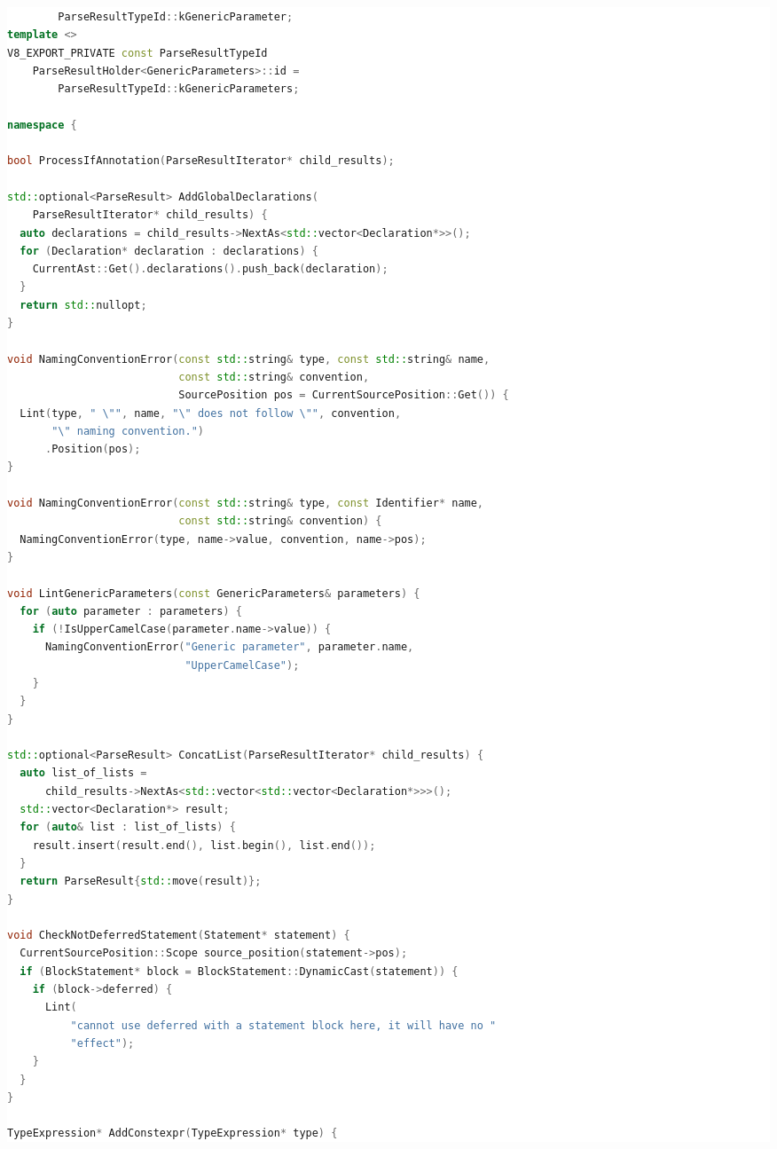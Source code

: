 ```cpp
        ParseResultTypeId::kGenericParameter;
template <>
V8_EXPORT_PRIVATE const ParseResultTypeId
    ParseResultHolder<GenericParameters>::id =
        ParseResultTypeId::kGenericParameters;

namespace {

bool ProcessIfAnnotation(ParseResultIterator* child_results);

std::optional<ParseResult> AddGlobalDeclarations(
    ParseResultIterator* child_results) {
  auto declarations = child_results->NextAs<std::vector<Declaration*>>();
  for (Declaration* declaration : declarations) {
    CurrentAst::Get().declarations().push_back(declaration);
  }
  return std::nullopt;
}

void NamingConventionError(const std::string& type, const std::string& name,
                           const std::string& convention,
                           SourcePosition pos = CurrentSourcePosition::Get()) {
  Lint(type, " \"", name, "\" does not follow \"", convention,
       "\" naming convention.")
      .Position(pos);
}

void NamingConventionError(const std::string& type, const Identifier* name,
                           const std::string& convention) {
  NamingConventionError(type, name->value, convention, name->pos);
}

void LintGenericParameters(const GenericParameters& parameters) {
  for (auto parameter : parameters) {
    if (!IsUpperCamelCase(parameter.name->value)) {
      NamingConventionError("Generic parameter", parameter.name,
                            "UpperCamelCase");
    }
  }
}

std::optional<ParseResult> ConcatList(ParseResultIterator* child_results) {
  auto list_of_lists =
      child_results->NextAs<std::vector<std::vector<Declaration*>>>();
  std::vector<Declaration*> result;
  for (auto& list : list_of_lists) {
    result.insert(result.end(), list.begin(), list.end());
  }
  return ParseResult{std::move(result)};
}

void CheckNotDeferredStatement(Statement* statement) {
  CurrentSourcePosition::Scope source_position(statement->pos);
  if (BlockStatement* block = BlockStatement::DynamicCast(statement)) {
    if (block->deferred) {
      Lint(
          "cannot use deferred with a statement block here, it will have no "
          "effect");
    }
  }
}

TypeExpression* AddConstexpr(TypeExpression* type) {
```